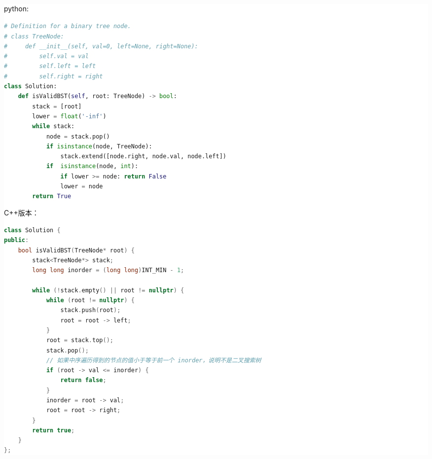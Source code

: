 python:

```python
# Definition for a binary tree node.
# class TreeNode:
#     def __init__(self, val=0, left=None, right=None):
#         self.val = val
#         self.left = left
#         self.right = right
class Solution:
    def isValidBST(self, root: TreeNode) -> bool:
        stack = [root]
        lower = float('-inf') 
        while stack:
            node = stack.pop()
            if isinstance(node, TreeNode):
                stack.extend([node.right, node.val, node.left])
            if  isinstance(node, int):
                if lower >= node: return False
                lower = node
        return True
```

C++版本：

```C++
class Solution {
public:
    bool isValidBST(TreeNode* root) {
        stack<TreeNode*> stack;
        long long inorder = (long long)INT_MIN - 1;

        while (!stack.empty() || root != nullptr) {
            while (root != nullptr) {
                stack.push(root);
                root = root -> left;
            }
            root = stack.top();
            stack.pop();
            // 如果中序遍历得到的节点的值小于等于前一个 inorder，说明不是二叉搜索树
            if (root -> val <= inorder) {
                return false;
            }
            inorder = root -> val;
            root = root -> right;
        }
        return true;
    }
};
```

